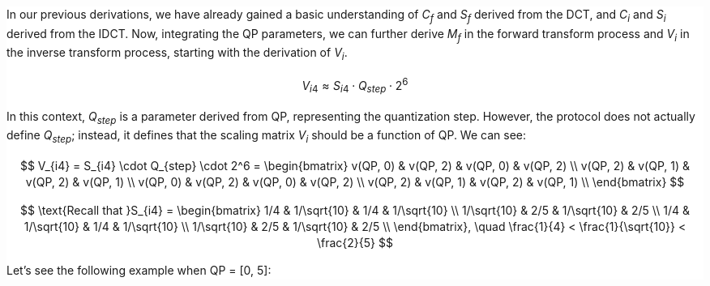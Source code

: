 In our previous derivations, we have already gained a basic understanding of $C_f \text{ and } S_f$ derived from the DCT, and $C_i \text{ and } S_i$ derived from the IDCT. Now, integrating the QP parameters, we can further derive $M_f$  in the forward transform process and $V_i$ in the inverse transform process, starting with the derivation of $V_i$.

$$
V_{i4} \approx S_{i4} \cdot Q_{step} \cdot 2^6
$$

In this context, $Q_{step}$ is a parameter derived from QP, representing the quantization step. However, the protocol does not actually define $Q_{step}$; instead, it defines that the scaling matrix $V_i$ should be a function of QP. We can see:

$$
V_{i4} = S_{i4} \cdot Q_{step} \cdot 2^6 = \begin{bmatrix}
v(QP, 0) & v(QP, 2) & v(QP, 0) & v(QP, 2) \\
v(QP, 2) & v(QP, 1) & v(QP, 2) & v(QP, 1) \\
v(QP, 0) & v(QP, 2) & v(QP, 0) & v(QP, 2) \\
v(QP, 2) & v(QP, 1) & v(QP, 2) & v(QP, 1) \\
\end{bmatrix}
$$

$$
\text{Recall that }S_{i4} = \begin{bmatrix}
1/4 & 1/\sqrt{10} & 1/4 & 1/\sqrt{10} \\
1/\sqrt{10} & 2/5 & 1/\sqrt{10} & 2/5 \\
1/4 & 1/\sqrt{10} & 1/4 & 1/\sqrt{10} \\
1/\sqrt{10} & 2/5 & 1/\sqrt{10} & 2/5 \\
\end{bmatrix}, 
\quad \frac{1}{4} < \frac{1}{\sqrt{10}} < \frac{2}{5}
$$

Let’s see the following example when QP = [0, 5]:
